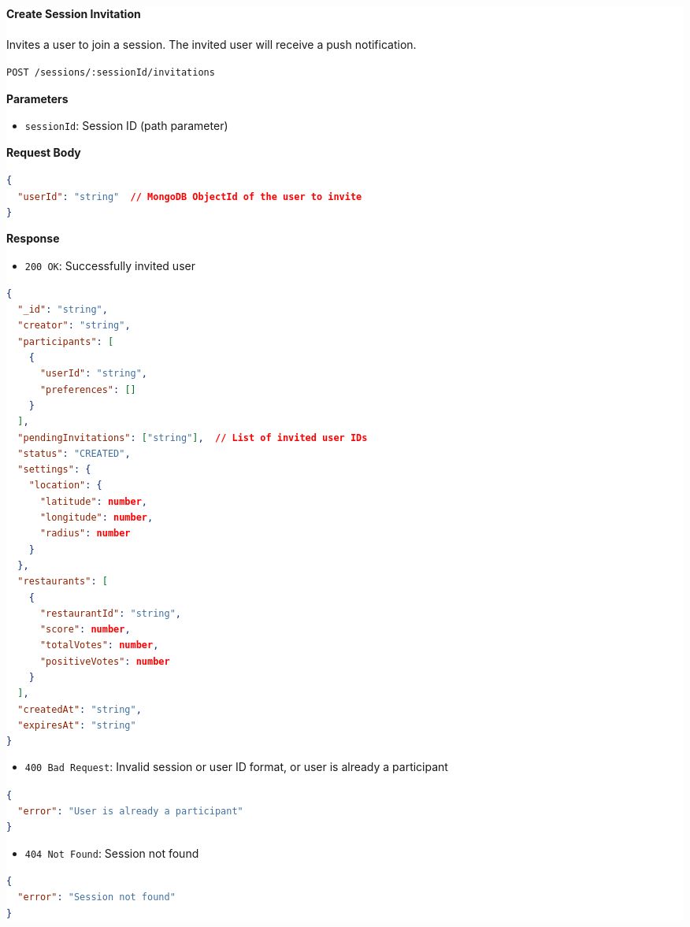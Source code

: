 #### Create Session Invitation
Invites a user to join a session. The invited user will receive a push notification.

```http
POST /sessions/:sessionId/invitations
```

**Parameters**
- `sessionId`: Session ID (path parameter)

**Request Body**
```json
{
  "userId": "string"  // MongoDB ObjectId of the user to invite
}
```

**Response**
- `200 OK`: Successfully invited user
```json
{
  "_id": "string",
  "creator": "string",
  "participants": [
    {
      "userId": "string",
      "preferences": []
    }
  ],
  "pendingInvitations": ["string"],  // List of invited user IDs
  "status": "CREATED",
  "settings": {
    "location": {
      "latitude": number,
      "longitude": number,
      "radius": number
    }
  },
  "restaurants": [
    {
      "restaurantId": "string",
      "score": number,
      "totalVotes": number,
      "positiveVotes": number
    }
  ],
  "createdAt": "string",
  "expiresAt": "string"
}
```

- `400 Bad Request`: Invalid session or user ID format, or user is already a participant
```json
{
  "error": "User is already a participant"
}
```
- `404 Not Found`: Session not found
```json
{
  "error": "Session not found"
}
```
